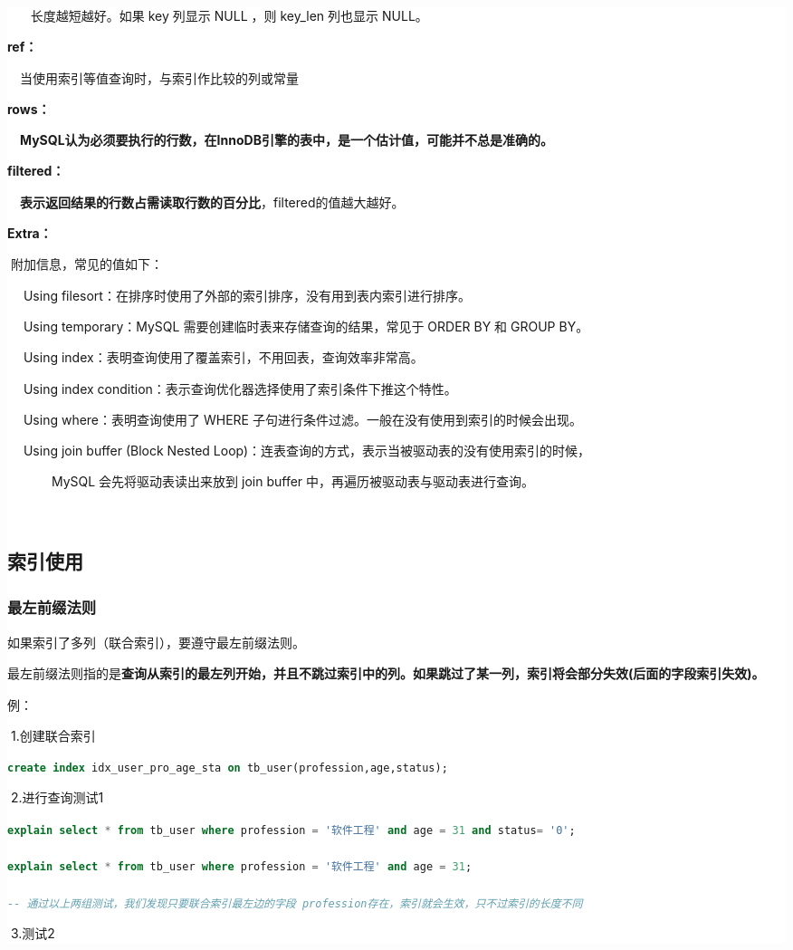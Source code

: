 &ensp;&ensp;   长度越短越好。如果 key 列显示 NULL ，则 key_len 列也显示 NULL。

   **ref：**

   &ensp;&ensp;当使用索引等值查询时，与索引作比较的列或常量

   **rows：** 

   &ensp;&ensp;**MySQL认为必须要执行的行数，在InnoDB引擎的表中，是一个估计值，可能并不总是准确的。**  

   **filtered：** 

   &ensp;&ensp;**表示返回结果的行数占需读取行数的百分比**，filtered的值越大越好。

   **Extra：**

​      附加信息，常见的值如下：

​      &ensp;&ensp;Using filesort：在排序时使用了外部的索引排序，没有用到表内索引进行排序。

​      &ensp;&ensp;Using temporary：MySQL 需要创建临时表来存储查询的结果，常见于 ORDER BY 和 GROUP BY。

​      &ensp;&ensp;Using index：表明查询使用了覆盖索引，不用回表，查询效率非常高。

​      &ensp;&ensp;Using index condition：表示查询优化器选择使用了索引条件下推这个特性。

​      &ensp;&ensp;Using where：表明查询使用了 WHERE 子句进行条件过滤。一般在没有使用到索引的时候会出现。

​      &ensp;&ensp;Using join buffer (Block Nested Loop)：连表查询的方式，表示当被驱动表的没有使用索引的时候，

&ensp;&ensp;&ensp;&ensp;&ensp;&ensp;&ensp;MySQL 会先将驱动表读出来放到 join buffer 中，再遍历被驱动表与驱动表进行查询。

​                                                                       

## 索引使用

### 最左前缀法则

  如果索引了多列（联合索引），要遵守最左前缀法则。

  最左前缀法则指的是**查询从索引的最左列开始，并且不跳过索引中的列。如果跳过了某一列，索引将会部分失效(后面的字段索引失效)。**

  例：

​     1.创建联合索引

```sql
create index idx_user_pro_age_sta on tb_user(profession,age,status); 
```

​     2.进行查询测试1

```sql
explain select * from tb_user where profession = '软件工程' and age = 31 and status= '0';

explain select * from tb_user where profession = '软件工程' and age = 31; 

-- 通过以上两组测试，我们发现只要联合索引最左边的字段 profession存在，索引就会生效，只不过索引的长度不同
```

​     3.测试2
